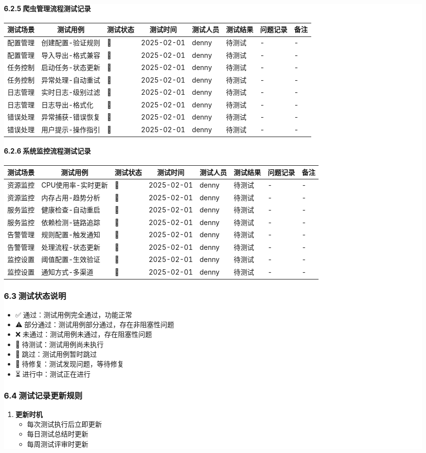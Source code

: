 #### 6.2.5 爬虫管理流程测试记录

| 测试场景 | 测试用例 | 测试状态 | 测试时间 | 测试人员 | 测试结果 | 问题记录 | 备注 |
|----------|----------|----------|----------|----------|----------|----------|------|
| 配置管理 | 创建配置-验证规则 | 🔄 | 2025-02-01 | denny | 待测试 | - | - |
| 配置管理 | 导入导出-格式兼容 | 🔄 | 2025-02-01 | denny | 待测试 | - | - |
| 任务控制 | 启动任务-状态更新 | 🔄 | 2025-02-01 | denny | 待测试 | - | - |
| 任务控制 | 异常处理-自动重试 | 🔄 | 2025-02-01 | denny | 待测试 | - | - |
| 日志管理 | 实时日志-级别过滤 | 🔄 | 2025-02-01 | denny | 待测试 | - | - |
| 日志管理 | 日志导出-格式化 | 🔄 | 2025-02-01 | denny | 待测试 | - | - |
| 错误处理 | 异常捕获-错误恢复 | 🔄 | 2025-02-01 | denny | 待测试 | - | - |
| 错误处理 | 用户提示-操作指引 | 🔄 | 2025-02-01 | denny | 待测试 | - | - |

#### 6.2.6 系统监控流程测试记录

| 测试场景 | 测试用例 | 测试状态 | 测试时间 | 测试人员 | 测试结果 | 问题记录 | 备注 |
|----------|----------|----------|----------|----------|----------|----------|------|
| 资源监控 | CPU使用率-实时更新 | 🔄 | 2025-02-01 | denny | 待测试 | - | - |
| 资源监控 | 内存占用-趋势分析 | 🔄 | 2025-02-01 | denny | 待测试 | - | - |
| 服务监控 | 健康检查-自动重启 | 🔄 | 2025-02-01 | denny | 待测试 | - | - |
| 服务监控 | 依赖检测-链路追踪 | 🔄 | 2025-02-01 | denny | 待测试 | - | - |
| 告警管理 | 规则配置-触发通知 | 🔄 | 2025-02-01 | denny | 待测试 | - | - |
| 告警管理 | 处理流程-状态更新 | 🔄 | 2025-02-01 | denny | 待测试 | - | - |
| 监控设置 | 阈值配置-生效验证 | 🔄 | 2025-02-01 | denny | 待测试 | - | - |
| 监控设置 | 通知方式-多渠道 | 🔄 | 2025-02-01 | denny | 待测试 | - | - |

### 6.3 测试状态说明

- ✅ 通过：测试用例完全通过，功能正常
- ⚠️ 部分通过：测试用例部分通过，存在非阻塞性问题
- ❌ 未通过：测试用例未通过，存在阻塞性问题
- 🔄 待测试：测试用例尚未执行
- 🔶 跳过：测试用例暂时跳过
- 📝 待修复：测试发现问题，等待修复
- ⏳ 进行中：测试正在进行

### 6.4 测试记录更新规则

1. **更新时机**
   - 每次测试执行后立即更新
   - 每日测试总结时更新
   - 每周测试评审时更新
